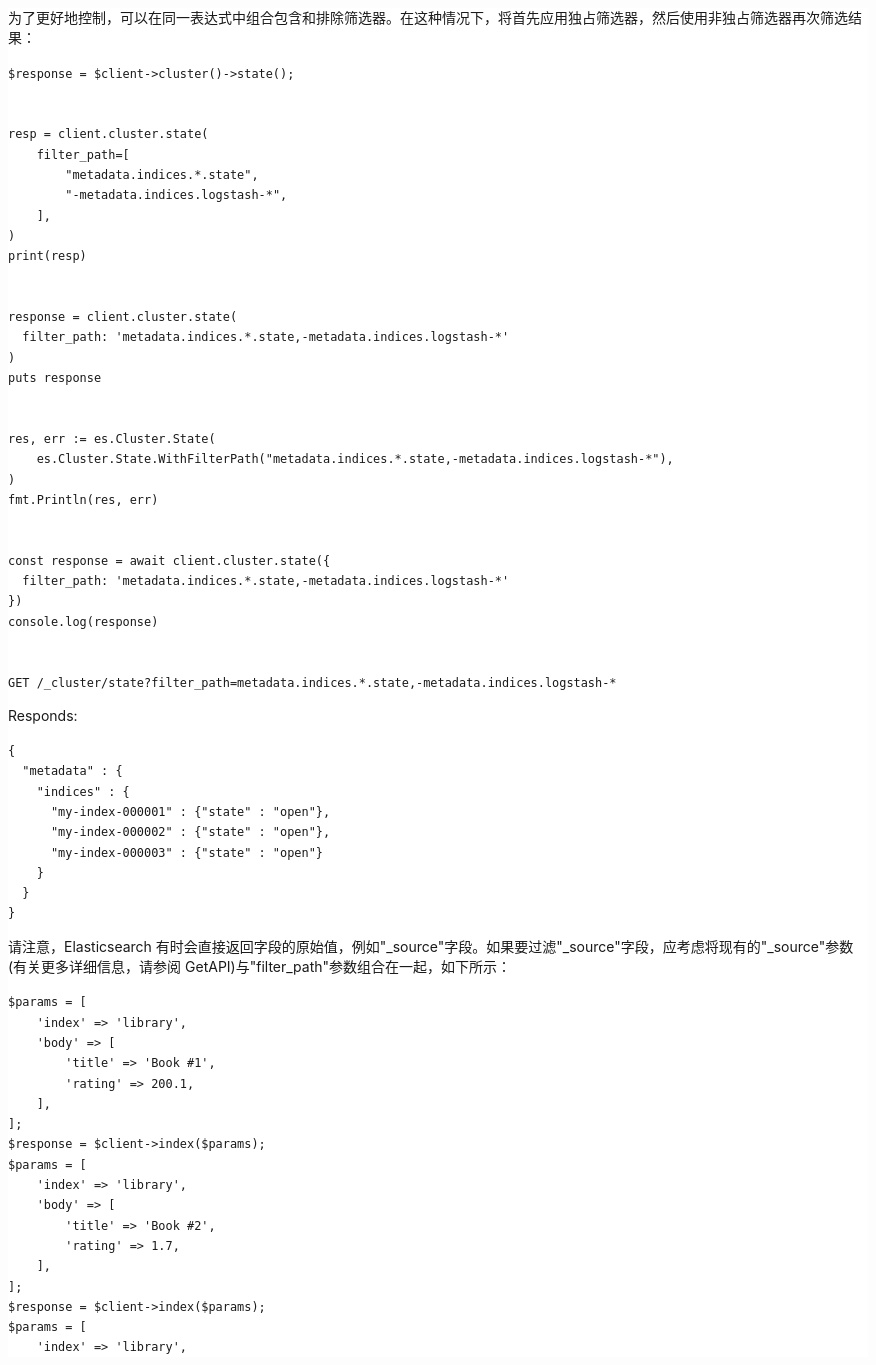 为了更好地控制，可以在同一表达式中组合包含和排除筛选器。在这种情况下，将首先应用独占筛选器，然后使用非独占筛选器再次筛选结果：

    
    
    $response = $client->cluster()->state();
    
    
    resp = client.cluster.state(
        filter_path=[
            "metadata.indices.*.state",
            "-metadata.indices.logstash-*",
        ],
    )
    print(resp)
    
    
    response = client.cluster.state(
      filter_path: 'metadata.indices.*.state,-metadata.indices.logstash-*'
    )
    puts response
    
    
    res, err := es.Cluster.State(
    	es.Cluster.State.WithFilterPath("metadata.indices.*.state,-metadata.indices.logstash-*"),
    )
    fmt.Println(res, err)
    
    
    const response = await client.cluster.state({
      filter_path: 'metadata.indices.*.state,-metadata.indices.logstash-*'
    })
    console.log(response)
    
    
    GET /_cluster/state?filter_path=metadata.indices.*.state,-metadata.indices.logstash-*

Responds:

    
    
    {
      "metadata" : {
        "indices" : {
          "my-index-000001" : {"state" : "open"},
          "my-index-000002" : {"state" : "open"},
          "my-index-000003" : {"state" : "open"}
        }
      }
    }

请注意，Elasticsearch 有时会直接返回字段的原始值，例如"_source"字段。如果要过滤"_source"字段，应考虑将现有的"_source"参数(有关更多详细信息，请参阅 GetAPI)与"filter_path"参数组合在一起，如下所示：

    
    
    $params = [
        'index' => 'library',
        'body' => [
            'title' => 'Book #1',
            'rating' => 200.1,
        ],
    ];
    $response = $client->index($params);
    $params = [
        'index' => 'library',
        'body' => [
            'title' => 'Book #2',
            'rating' => 1.7,
        ],
    ];
    $response = $client->index($params);
    $params = [
        'index' => 'library',